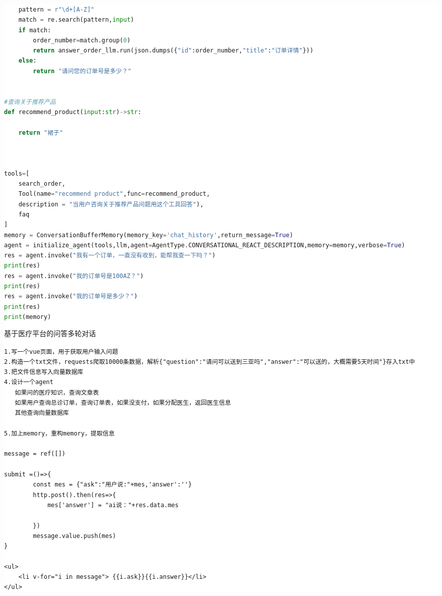 ~~~python
    pattern = r"\d+[A-Z]"
    match = re.search(pattern,input)
    if match:
        order_number=match.group(0)
        return answer_order_llm.run(json.dumps({"id":order_number,"title":"订单详情"}))
    else:
        return "请问您的订单号是多少？"


#查询关于推荐产品
def recommend_product(input:str)->str:
  
    return "裙子"



tools=[
    search_order,
    Tool(name="recommend product",func=recommend_product,
    description = "当用户咨询关于推荐产品问题用这个工具回答"),
    faq
]
memory = ConversationBufferMemory(memory_key='chat_history',return_message=True)
agent = initialize_agent(tools,llm,agent=AgentType.CONVERSATIONAL_REACT_DESCRIPTION,memory=memory,verbose=True)
res = agent.invoke("我有一个订单，一直没有收到，能帮我查一下吗？")
print(res) 
res = agent.invoke("我的订单号是100AZ？")
print(res) 
res = agent.invoke("我的订单号是多少？")
print(res) 
print(memory)


~~~

基于医疗平台的问答多轮对话

~~~
1.写一个vue页面，用于获取用户输入问题
2.构造一个txt文件，requests爬取10000条数据，解析{"question":"请问可以送到三亚吗","answer":"可以送的，大概需要5天时间"}存入txt中
3.把文件信息写入向量数据库
4.设计一个agent
   如果问的医疗知识，查询文章表
   如果用户查询总诊订单，查询订单表，如果没支付，如果分配医生，返回医生信息
   其他查询向量数据库
   
5.加上memory，重构memory，提取信息
   
message = ref([])

submit =()=>{
		const mes = {"ask":"用户说:"+mes,'answer':''}
		http.post().then(res=>{
			mes['answer'] = "ai说："+res.data.mes
		
		})
		message.value.push(mes)
}

<ul>
	<li v-for="i in message"> {{i.ask}}{{i.answer}}</li>
</ul>
~~~
